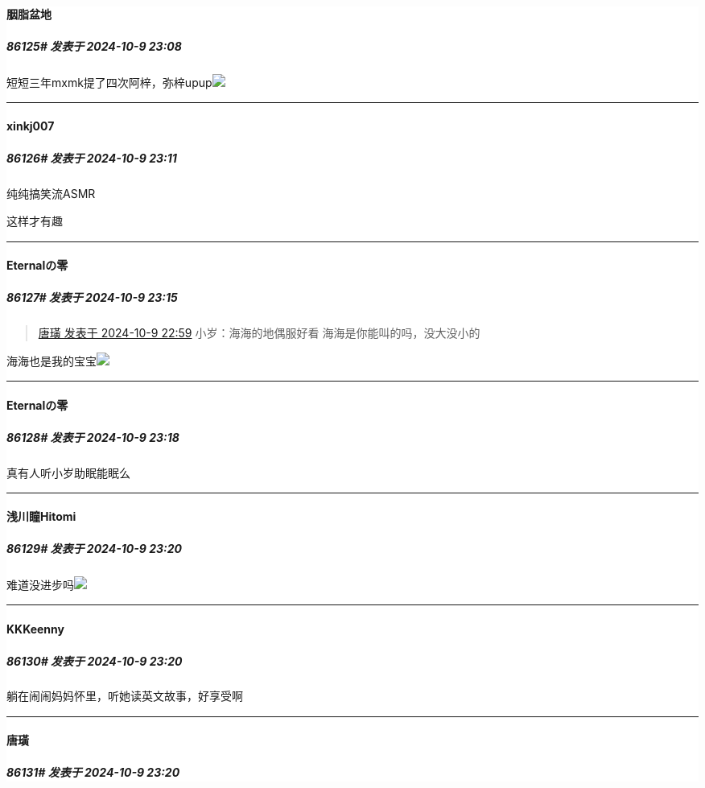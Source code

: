 ####  胭脂盆地  
##### 86125#       发表于 2024-10-9 23:08

短短三年mxmk提了四次阿梓，弥梓upup<img src="https://static.saraba1st.com/image/smiley/face2017/075.png" referrerpolicy="no-referrer">

*****

####  xinkj007  
##### 86126#       发表于 2024-10-9 23:11

纯纯搞笑流ASMR

这样才有趣


*****

####  Eternalの零  
##### 86127#       发表于 2024-10-9 23:15

<blockquote><a href="httphttps://bbs.saraba1st.com/2b/forum.php?mod=redirect&amp;goto=findpost&amp;pid=66411989&amp;ptid=2184782" target="_blank">唐璜 发表于 2024-10-9 22:59</a>
小岁：海海的地偶服好看
海海是你能叫的吗，没大没小的</blockquote>
海海也是我的宝宝<img src="https://static.saraba1st.com/image/smiley/face2017/072.png" referrerpolicy="no-referrer">

*****

####  Eternalの零  
##### 86128#       发表于 2024-10-9 23:18

真有人听小岁助眠能眠么

*****

####  浅川瞳Hitomi  
##### 86129#       发表于 2024-10-9 23:20

难道没进步吗<img src="https://static.saraba1st.com/image/smiley/face2017/138.png" referrerpolicy="no-referrer">


*****

####  KKKeenny  
##### 86130#       发表于 2024-10-9 23:20

躺在闹闹妈妈怀里，听她读英文故事，好享受啊

*****

####  唐璜  
##### 86131#       发表于 2024-10-9 23:20
